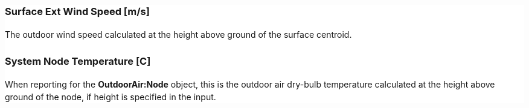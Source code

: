 ### Surface Ext Wind Speed [m/s]

The outdoor wind speed calculated at the height above ground of the surface centroid.

### System Node Temperature [C]

When reporting for the **OutdoorAir:Node** object, this is the outdoor air dry-bulb temperature calculated at the height above ground of the node, if height is specified in the input.